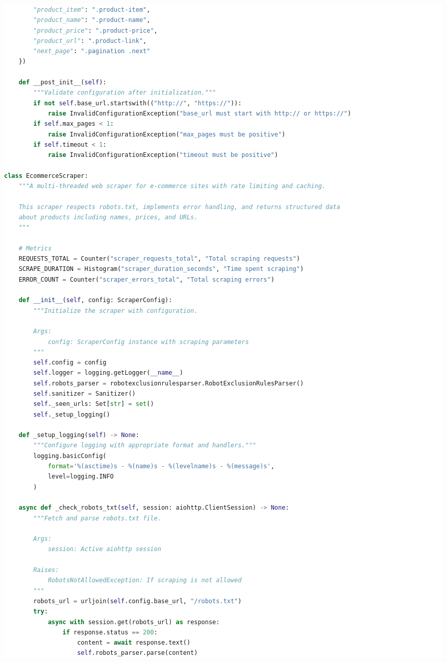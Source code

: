 ```python
        "product_item": ".product-item",
        "product_name": ".product-name",
        "product_price": ".product-price",
        "product_url": ".product-link",
        "next_page": ".pagination .next"
    })

    def __post_init__(self):
        """Validate configuration after initialization."""
        if not self.base_url.startswith(("http://", "https://")):
            raise InvalidConfigurationException("base_url must start with http:// or https://")
        if self.max_pages < 1:
            raise InvalidConfigurationException("max_pages must be positive")
        if self.timeout < 1:
            raise InvalidConfigurationException("timeout must be positive")

class EcommerceScraper:
    """A multi-threaded web scraper for e-commerce sites with rate limiting and caching.
    
    This scraper respects robots.txt, implements error handling, and returns structured data
    about products including names, prices, and URLs.
    """

    # Metrics
    REQUESTS_TOTAL = Counter("scraper_requests_total", "Total scraping requests")
    SCRAPE_DURATION = Histogram("scraper_duration_seconds", "Time spent scraping")
    ERROR_COUNT = Counter("scraper_errors_total", "Total scraping errors")

    def __init__(self, config: ScraperConfig):
        """Initialize the scraper with configuration.
        
        Args:
            config: ScraperConfig instance with scraping parameters
        """
        self.config = config
        self.logger = logging.getLogger(__name__)
        self.robots_parser = robotexclusionrulesparser.RobotExclusionRulesParser()
        self.sanitizer = Sanitizer()
        self._seen_urls: Set[str] = set()
        self._setup_logging()

    def _setup_logging(self) -> None:
        """Configure logging with appropriate format and handlers."""
        logging.basicConfig(
            format='%(asctime)s - %(name)s - %(levelname)s - %(message)s',
            level=logging.INFO
        )

    async def _check_robots_txt(self, session: aiohttp.ClientSession) -> None:
        """Fetch and parse robots.txt file.
        
        Args:
            session: Active aiohttp session
            
        Raises:
            RobotsNotAllowedException: If scraping is not allowed
        """
        robots_url = urljoin(self.config.base_url, "/robots.txt")
        try:
            async with session.get(robots_url) as response:
                if response.status == 200:
                    content = await response.text()
                    self.robots_parser.parse(content)
```